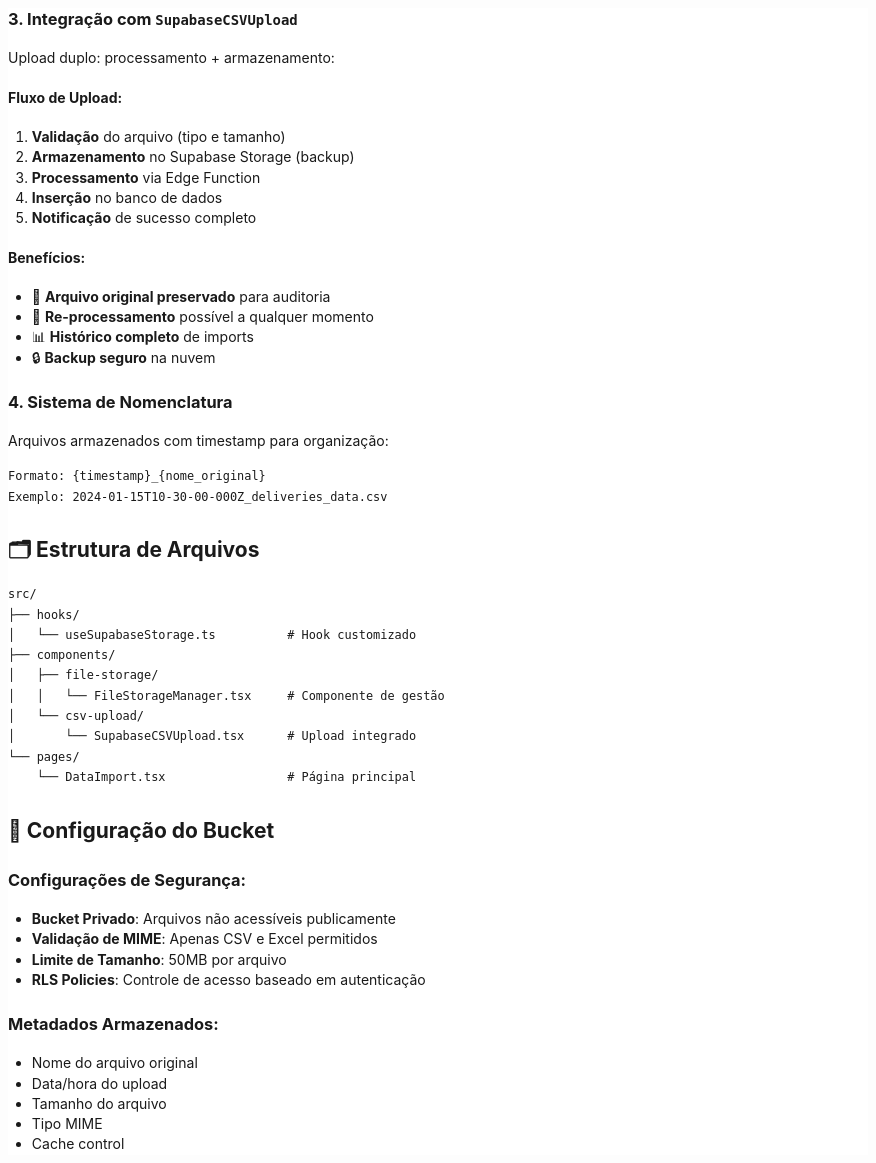 ### 3. **Integração com `SupabaseCSVUpload`**
Upload duplo: processamento + armazenamento:

#### **Fluxo de Upload:**
1. **Validação** do arquivo (tipo e tamanho)
2. **Armazenamento** no Supabase Storage (backup)
3. **Processamento** via Edge Function
4. **Inserção** no banco de dados
5. **Notificação** de sucesso completo

#### **Benefícios:**
- 📁 **Arquivo original preservado** para auditoria
- 🔄 **Re-processamento** possível a qualquer momento
- 📊 **Histórico completo** de imports
- 🔒 **Backup seguro** na nuvem

### 4. **Sistema de Nomenclatura**
Arquivos armazenados com timestamp para organização:

```
Formato: {timestamp}_{nome_original}
Exemplo: 2024-01-15T10-30-00-000Z_deliveries_data.csv
```

## 🗂️ Estrutura de Arquivos

```
src/
├── hooks/
│   └── useSupabaseStorage.ts          # Hook customizado
├── components/
│   ├── file-storage/
│   │   └── FileStorageManager.tsx     # Componente de gestão
│   └── csv-upload/
│       └── SupabaseCSVUpload.tsx      # Upload integrado
└── pages/
    └── DataImport.tsx                 # Página principal
```

## 🔧 Configuração do Bucket

### **Configurações de Segurança:**
- **Bucket Privado**: Arquivos não acessíveis publicamente
- **Validação de MIME**: Apenas CSV e Excel permitidos
- **Limite de Tamanho**: 50MB por arquivo
- **RLS Policies**: Controle de acesso baseado em autenticação

### **Metadados Armazenados:**
- Nome do arquivo original
- Data/hora do upload
- Tamanho do arquivo
- Tipo MIME
- Cache control
